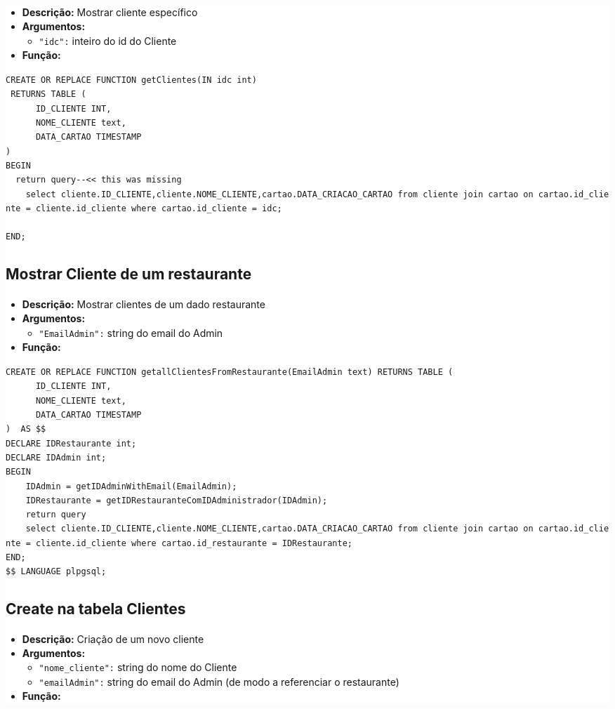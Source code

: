 * **Descrição:** Mostrar cliente específico
* **Argumentos:** 
	* `"idc":` inteiro do id do Cliente
* **Função:**

```plpsql
CREATE OR REPLACE FUNCTION getClientes(IN idc int) 
 RETURNS TABLE (
      ID_CLIENTE INT,
      NOME_CLIENTE text,
	  DATA_CARTAO TIMESTAMP
) 
BEGIN
  return query--<< this was missing
    select cliente.ID_CLIENTE,cliente.NOME_CLIENTE,cartao.DATA_CRIACAO_CARTAO from cliente join cartao on cartao.id_cliente = cliente.id_cliente where cartao.id_cliente = idc;
    
END;
```

## Mostrar Cliente de um restaurante

* **Descrição:** Mostrar clientes de um dado restaurante
* **Argumentos:** 
	* `"EmailAdmin":` string do email do Admin
* **Função:**

```plpsql
CREATE OR REPLACE FUNCTION getallClientesFromRestaurante(EmailAdmin text) RETURNS TABLE (
      ID_CLIENTE INT,
      NOME_CLIENTE text,
	  DATA_CARTAO TIMESTAMP
)  AS $$
DECLARE IDRestaurante int;
DECLARE IDAdmin int;
BEGIN
	IDAdmin = getIDAdminWithEmail(EmailAdmin);
	IDRestaurante = getIDRestauranteComIDAdministrador(IDAdmin);
	return query
	select cliente.ID_CLIENTE,cliente.NOME_CLIENTE,cartao.DATA_CRIACAO_CARTAO from cliente join cartao on cartao.id_cliente = cliente.id_cliente where cartao.id_restaurante = IDRestaurante;
END;
$$ LANGUAGE plpgsql;
```

## Create na tabela Clientes

* **Descrição:** Criação de um novo cliente
* **Argumentos:** 
	* `"nome_cliente":` string do nome do Cliente
	* `"emailAdmin":` string do email do Admin (de modo a referenciar o restaurante)
* **Função:**
